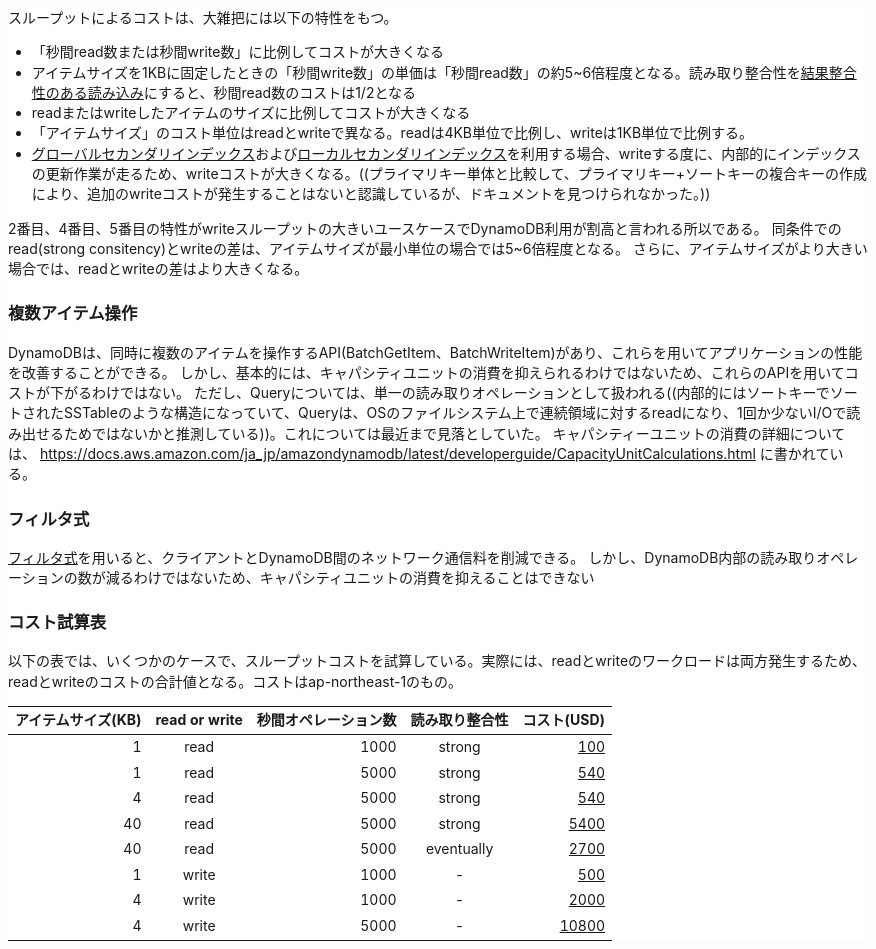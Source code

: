 スループットによるコストは、大雑把には以下の特性をもつ。

- 「秒間read数または秒間write数」に比例してコストが大きくなる
- アイテムサイズを1KBに固定したときの「秒間write数」の単価は「秒間read数」の約5~6倍程度となる。読み取り整合性を[結果整合性のある読み込み](https://docs.aws.amazon.com/ja_jp/amazondynamodb/latest/developerguide/HowItWorks.ReadConsistency.html)にすると、秒間read数のコストは1/2となる
- readまたはwriteしたアイテムのサイズに比例してコストが大きくなる
- 「アイテムサイズ」のコスト単位はreadとwriteで異なる。readは4KB単位で比例し、writeは1KB単位で比例する。
- [グローバルセカンダリインデックス](https://docs.aws.amazon.com/ja_jp/amazondynamodb/latest/developerguide/GSI.html)および[ローカルセカンダリインデックス](https://docs.aws.amazon.com/ja_jp/amazondynamodb/latest/developerguide/LSI.html)を利用する場合、writeする度に、内部的にインデックスの更新作業が走るため、writeコストが大きくなる。((プライマリキー単体と比較して、プライマリキー+ソートキーの複合キーの作成により、追加のwriteコストが発生することはないと認識しているが、ドキュメントを見つけられなかった。))

2番目、4番目、5番目の特性がwriteスループットの大きいユースケースでDynamoDB利用が割高と言われる所以である。
同条件でのread(strong consitency)とwriteの差は、アイテムサイズが最小単位の場合では5~6倍程度となる。
さらに、アイテムサイズがより大きい場合では、readとwriteの差はより大きくなる。

### 複数アイテム操作

DynamoDBは、同時に複数のアイテムを操作するAPI(BatchGetItem、BatchWriteItem)があり、これらを用いてアプリケーションの性能を改善することができる。
しかし、基本的には、キャパシティユニットの消費を抑えられるわけではないため、これらのAPIを用いてコストが下がるわけではない。
ただし、Queryについては、単一の読み取りオペレーションとして扱われる((内部的にはソートキーでソートされたSSTableのような構造になっていて、Queryは、OSのファイルシステム上で連続領域に対するreadになり、1回か少ないI/Oで読み出せるためではないかと推測している))。これについては最近まで見落としていた。
キャパシティーユニットの消費の詳細については、 <https://docs.aws.amazon.com/ja_jp/amazondynamodb/latest/developerguide/CapacityUnitCalculations.html> に書かれている。

### フィルタ式

[フィルタ式](https://docs.aws.amazon.com/ja_jp/amazondynamodb/latest/developerguide/Query.html#Query.CapacityUnits)を用いると、クライアントとDynamoDB間のネットワーク通信料を削減できる。
しかし、DynamoDB内部の読み取りオペレーションの数が減るわけではないため、キャパシティユニットの消費を抑えることはできない

### コスト試算表

以下の表では、いくつかのケースで、スループットコストを試算している。実際には、readとwriteのワークロードは両方発生するため、readとwriteのコストの合計値となる。コストはap-northeast-1のもの。

|アイテムサイズ(KB) | read or write | 秒間オペレーション数 | 読み取り整合性 | コスト(USD) |
|---------------:|:-------------:|----------------:|:------------:|-----------:|
|   1             | read          | 1000             | strong       | [100](https://calculator.s3.amazonaws.com/index.html#r=NRT&s=DynamoDB&key=calc-46219349-6EEC-4CF2-8A5D-D2F5C5B496E0) |
|   1             | read          | 5000             | strong       | [540](https://calculator.s3.amazonaws.com/index.html#r=NRT&s=DynamoDB&key=calc-31A058FB-EB8A-4A5B-AE94-F6F788B31AF7) |
|   4             | read          | 5000             | strong       | [540](https://calculator.s3.amazonaws.com/index.html#r=NRT&s=DynamoDB&key=calc-391B9C4B-48B9-4F16-A709-87F44A504B6B) |
|   40            | read          | 5000             | strong       | [5400](https://calculator.s3.amazonaws.com/index.html#r=NRT&s=DynamoDB&key=calc-C2B94E1F-14E6-4236-AE39-5DB1E46686CC) |
|   40            | read          | 5000             | eventually   | [2700](https://calculator.s3.amazonaws.com/index.html#r=NRT&s=DynamoDB&key=calc-4A75F327-E28C-43AC-B04C-B41C45FB9A7B) |
|   1             | write         | 1000             | -            | [500](https://calculator.s3.amazonaws.com/index.html#r=NRT&s=DynamoDB&key=calc-89CE36E2-6111-429B-A99A-DE63C230B544) |
|   4             | write         | 1000             | -            | [2000](https://calculator.s3.amazonaws.com/index.html#r=NRT&s=DynamoDB&key=calc-5E5BE9FE-443D-4719-A7EF-0BCD288E9C65) |
|   4             | write         | 5000             | -            | [10800](https://calculator.s3.amazonaws.com/index.html#r=NRT&s=DynamoDB&key=calc-7CA75F88-46F0-480A-B57A-967BF741A9E8) |
